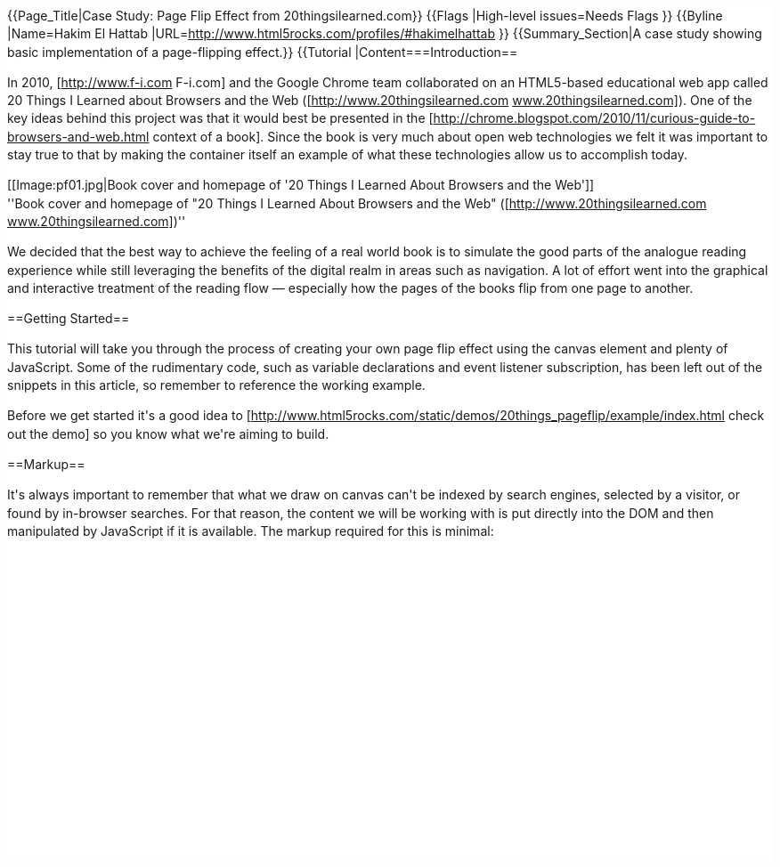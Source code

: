 {{Page_Title|Case Study: Page Flip Effect from 20thingsilearned.com}}
{{Flags
|High-level issues=Needs Flags
}}
{{Byline
|Name=Hakim El Hattab
|URL=http://www.html5rocks.com/profiles/#hakimelhattab
}}
{{Summary_Section|A case study showing basic implementation of a page-flipping effect.}}
{{Tutorial
|Content===Introduction==

In 2010, [http://www.f-i.com F-i.com] and the Google Chrome team collaborated on an HTML5-based educational web app called 20 Things I Learned about Browsers and the Web ([http://www.20thingsilearned.com www.20thingsilearned.com]). One of the key ideas behind this project was that it would best be presented in the [http://chrome.blogspot.com/2010/11/curious-guide-to-browsers-and-web.html context of a book]. Since the book is very much about open web technologies we felt it was important to stay true to that by making the container itself an example of what these technologies allow us to accomplish today.

[[Image:pf01.jpg|Book cover and homepage of '20 Things I Learned About Browsers and the Web']]<br/>
''Book cover and homepage of "20 Things I Learned About Browsers and the Web" ([http://www.20thingsilearned.com www.20thingsilearned.com])''

We decided that the best way to achieve the feeling of a real world book is to simulate the good parts of the analogue reading experience while still leveraging the benefits of the digital realm in areas such as navigation. A lot of effort went into the graphical and interactive treatment of the reading flow &mdash; especially how the pages of the books flip from one page to another.

==Getting Started==

This tutorial will take you through the process of creating your own page flip effect using the canvas element and plenty of JavaScript. Some of the rudimentary code, such as variable declarations and event listener subscription, has been left out of the snippets in this article, so remember to reference the working example.

Before we get started it's a good idea to [http://www.html5rocks.com/static/demos/20things_pageflip/example/index.html check out the demo] so you know what we're aiming to build.

==Markup==

It's always important to remember that what we draw on canvas can't be indexed by search engines, selected by a visitor, or found by in-browser searches. For that reason, the content we will be working with is put directly into the DOM and then manipulated by JavaScript if it is available. The markup required for this is minimal:

<pre>
 <div id="book">
   <canvas id="pageflip-canvas"></canvas>
   <div id="pages">
     <section>
       <div> <!-- Any type of content here --> </div>
     </section>
     <!-- More <section>s here -->
   </div>
 </div>
</pre>
